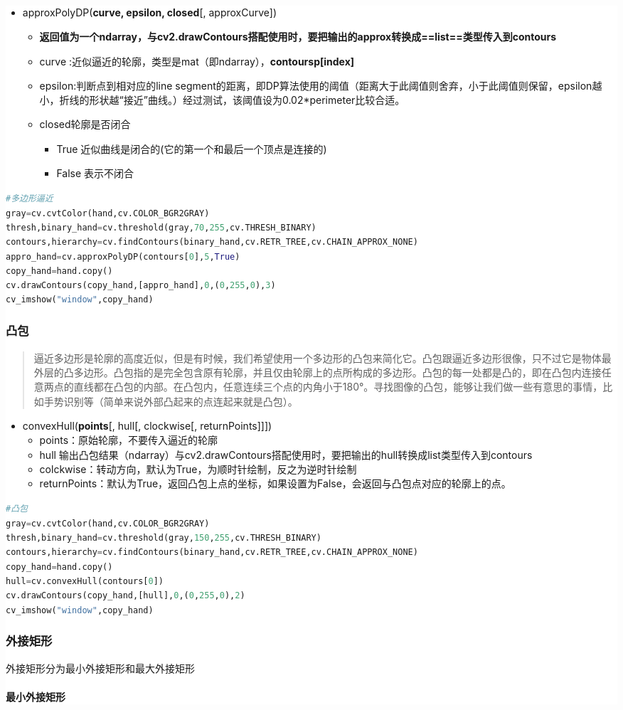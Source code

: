 - approxPolyDP(**curve, epsilon, closed**[, approxCurve])
  - **返回值为一个ndarray，与cv2.drawContours搭配使用时，要把输出的approx转换成==list==类型传入到contours**

  - curve :近似逼近的轮廓，类型是mat（即ndarray），**contoursp[index]**

  - epsilon:判断点到相对应的line segment的距离，即DP算法使用的阈值（距离大于此阈值则舍弃，小于此阈值则保留，epsilon越小，折线的形状越“接近”曲线。）经过测试，该阈值设为0.02*perimeter比较合适。

  - closed轮廓是否闭合

    - True 近似曲线是闭合的(它的第一个和最后一个顶点是连接的)

    - False 表示不闭合


```python
#多边形逼近
gray=cv.cvtColor(hand,cv.COLOR_BGR2GRAY)
thresh,binary_hand=cv.threshold(gray,70,255,cv.THRESH_BINARY)
contours,hierarchy=cv.findContours(binary_hand,cv.RETR_TREE,cv.CHAIN_APPROX_NONE)
appro_hand=cv.approxPolyDP(contours[0],5,True)
copy_hand=hand.copy()
cv.drawContours(copy_hand,[appro_hand],0,(0,255,0),3)
cv_imshow("window",copy_hand)
```



### 凸包

> 逼近多边形是轮廓的高度近似，但是有时候，我们希望使用一个多边形的凸包来简化它。凸包跟逼近多边形很像，只不过它是物体最外层的凸多边形。凸包指的是完全包含原有轮廓，并且仅由轮廓上的点所构成的多边形。凸包的每一处都是凸的，即在凸包内连接任意两点的直线都在凸包的内部。在凸包内，任意连续三个点的内角小于180°。寻找图像的凸包，能够让我们做一些有意思的事情，比如手势识别等（简单来说外部凸起来的点连起来就是凸包）。

- convexHull(**points**[, hull[, clockwise[, returnPoints]]])
  - points：原始轮廓，不要传入逼近的轮廓
  - hull 输出凸包结果（ndarray）与cv2.drawContours搭配使用时，要把输出的hull转换成list类型传入到contours
  - colckwise：转动方向，默认为True，为顺时针绘制，反之为逆时针绘制
  - returnPoints：默认为True，返回凸包上点的坐标，如果设置为False，会返回与凸包点对应的轮廓上的点。

```python
#凸包
gray=cv.cvtColor(hand,cv.COLOR_BGR2GRAY)
thresh,binary_hand=cv.threshold(gray,150,255,cv.THRESH_BINARY)
contours,hierarchy=cv.findContours(binary_hand,cv.RETR_TREE,cv.CHAIN_APPROX_NONE)
copy_hand=hand.copy()
hull=cv.convexHull(contours[0])
cv.drawContours(copy_hand,[hull],0,(0,255,0),2)
cv_imshow("window",copy_hand)
```



### 外接矩形

外接矩形分为最小外接矩形和最大外接矩形

#### 最小外接矩形
